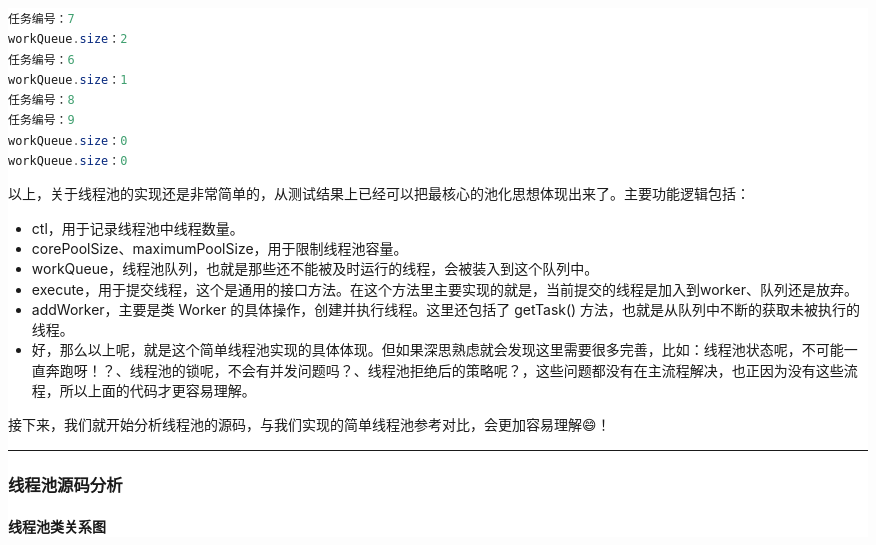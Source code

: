 ```java
任务编号：7
workQueue.size：2
任务编号：6
workQueue.size：1
任务编号：8
任务编号：9
workQueue.size：0
workQueue.size：0
```
以上，关于线程池的实现还是非常简单的，从测试结果上已经可以把最核心的池化思想体现出来了。主要功能逻辑包括：

* ctl，用于记录线程池中线程数量。
* corePoolSize、maximumPoolSize，用于限制线程池容量。
* workQueue，线程池队列，也就是那些还不能被及时运行的线程，会被装入到这个队列中。
* execute，用于提交线程，这个是通用的接口方法。在这个方法里主要实现的就是，当前提交的线程是加入到worker、队列还是放弃。
* addWorker，主要是类 Worker 的具体操作，创建并执行线程。这里还包括了 getTask() 方法，也就是从队列中不断的获取未被执行的线程。
* 好，那么以上呢，就是这个简单线程池实现的具体体现。但如果深思熟虑就会发现这里需要很多完善，比如：线程池状态呢，不可能一直奔跑呀！？、线程池的锁呢，不会有并发问题吗？、线程池拒绝后的策略呢？，这些问题都没有在主流程解决，也正因为没有这些流程，所以上面的代码才更容易理解。

接下来，我们就开始分析线程池的源码，与我们实现的简单线程池参考对比，会更加容易理解😄！

---
### 线程池源码分析
#### 线程池类关系图